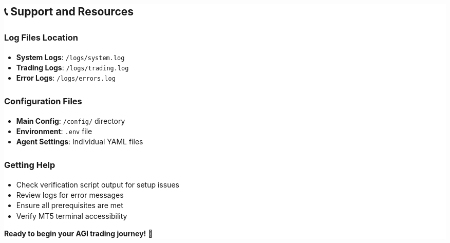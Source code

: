 
## 📞 Support and Resources

### Log Files Location
- **System Logs**: `/logs/system.log`
- **Trading Logs**: `/logs/trading.log` 
- **Error Logs**: `/logs/errors.log`

### Configuration Files
- **Main Config**: `/config/` directory
- **Environment**: `.env` file
- **Agent Settings**: Individual YAML files

### Getting Help
- Check verification script output for setup issues
- Review logs for error messages
- Ensure all prerequisites are met
- Verify MT5 terminal accessibility

**Ready to begin your AGI trading journey!** 🚀